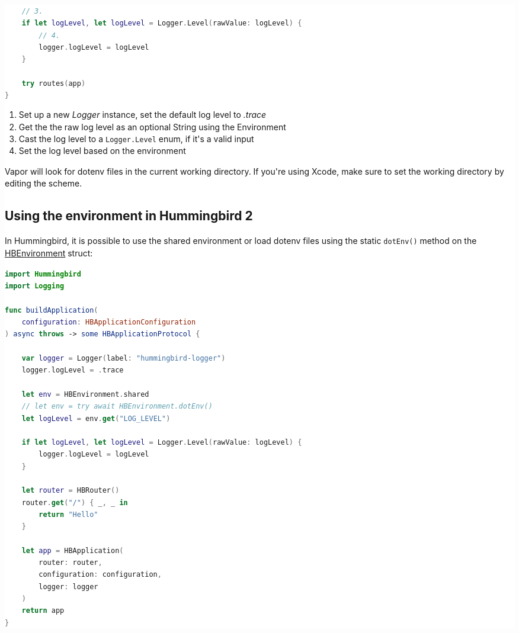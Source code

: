 ```swift
    // 3.
    if let logLevel, let logLevel = Logger.Level(rawValue: logLevel) {
        // 4.
        logger.logLevel = logLevel
    }

    try routes(app)
}
```

1. Set up a new _Logger_ instance, set the default log level to _.trace_
2. Get the the raw log level as an optional String using the Environment
3. Cast the log level to a `Logger.Level` enum, if it's a valid input
4. Set the log level based on the environment

Vapor will look for dotenv files in the current working directory. If you're using Xcode, make sure to set the working directory by editing the scheme.

## Using the environment in Hummingbird 2

In Hummingbird, it is possible to use the shared environment or load dotenv files using the static `dotEnv()` method on the [HBEnvironment](https://hummingbird-project.github.io/hummingbird-docs/1.0/documentation/hummingbirdauth/hbenvironment) struct:

```swift
import Hummingbird
import Logging

func buildApplication(
    configuration: HBApplicationConfiguration
) async throws -> some HBApplicationProtocol {

    var logger = Logger(label: "hummingbird-logger")
    logger.logLevel = .trace

    let env = HBEnvironment.shared
    // let env = try await HBEnvironment.dotEnv()
    let logLevel = env.get("LOG_LEVEL")

    if let logLevel, let logLevel = Logger.Level(rawValue: logLevel) {
        logger.logLevel = logLevel
    }

    let router = HBRouter()
    router.get("/") { _, _ in
        return "Hello"
    }

    let app = HBApplication(
        router: router,
        configuration: configuration,
        logger: logger
    )
    return app
}
```
